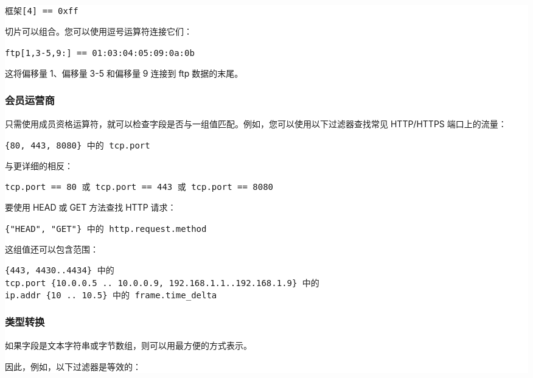 <div class="literalblock">
<div class="content">
<pre><span>框架[4] == 0xff</span></pre>
</div>
</div>
<div class="paragraph">
<p><span><span>切片可以组合。</span><span>您可以使用逗号运算符连接它们：</span></span></p>
</div>
<div class="literalblock">
<div class="content">
<pre><span>ftp[1,3-5,9:] == 01:03:04:05:09:0a:0b</span></pre>
</div>
</div>
<div class="paragraph">
<p><span>这将偏移量 1、偏移量 3-5 和偏移量 9 连接到 ftp 数据的末尾。</span></p>
</div>
</div>
<div class="sect2">
<h3 id="_the_membership_operator"><span>会员运营商</span></h3>
<div class="paragraph">
<p><span><span>只需使用成员资格运算符，就可以检查字段是否与一组值匹配。</span><span>例如，您可以使用以下过滤器查找常见 HTTP/HTTPS 端口上的流量：</span></span></p>
</div>
<div class="literalblock">
<div class="content">
<pre><span>{80, 443, 8080} 中的 tcp.port</span></pre>
</div>
</div>
<div class="paragraph">
<p><span>与更详细的相反：</span></p>
</div>
<div class="literalblock">
<div class="content">
<pre><span>tcp.port == 80 或 tcp.port == 443 或 tcp.port == 8080</span></pre>
</div>
</div>
<div class="paragraph">
<p><span>要使用 HEAD 或 GET 方法查找 HTTP 请求：</span></p>
</div>
<div class="literalblock">
<div class="content">
<pre><span>{"HEAD", "GET"} 中的 http.request.method</span></pre>
</div>
</div>
<div class="paragraph">
<p><span>这组值还可以包含范围：</span></p>
</div>
<div class="literalblock">
<div class="content">
<pre><span>{443, 4430..4434} 中的</span><span>
tcp.port {10.0.0.5 .. 10.0.0.9, 192.168.1.1..192.168.1.9} 中的</span><span>
ip.addr {10 .. 10.5} 中的 frame.time_delta</span></pre>
</div>
</div>
</div>
<div class="sect2">
<h3 id="_type_conversions"><span>类型转换</span></h3>
<div class="paragraph">
<p><span>如果字段是文本字符串或字节数组，则可以用最方便的方式表示。</span></p>
</div>
<div class="paragraph">
<p><span>因此，例如，以下过滤器是等效的：</span></p>
</div>
<div class="literalblock">